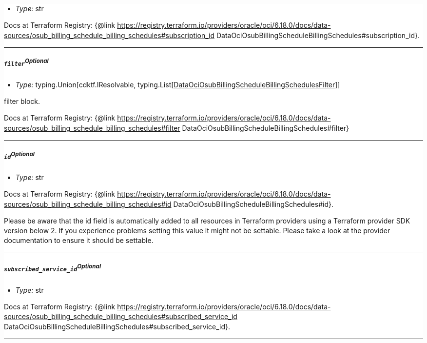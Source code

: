 - *Type:* str

Docs at Terraform Registry: {@link https://registry.terraform.io/providers/oracle/oci/6.18.0/docs/data-sources/osub_billing_schedule_billing_schedules#subscription_id DataOciOsubBillingScheduleBillingSchedules#subscription_id}.

---

##### `filter`<sup>Optional</sup> <a name="filter" id="rhizo-co-terraform-provider-oci.dataOciOsubBillingScheduleBillingSchedules.DataOciOsubBillingScheduleBillingSchedules.Initializer.parameter.filter"></a>

- *Type:* typing.Union[cdktf.IResolvable, typing.List[<a href="#rhizo-co-terraform-provider-oci.dataOciOsubBillingScheduleBillingSchedules.DataOciOsubBillingScheduleBillingSchedulesFilter">DataOciOsubBillingScheduleBillingSchedulesFilter</a>]]

filter block.

Docs at Terraform Registry: {@link https://registry.terraform.io/providers/oracle/oci/6.18.0/docs/data-sources/osub_billing_schedule_billing_schedules#filter DataOciOsubBillingScheduleBillingSchedules#filter}

---

##### `id`<sup>Optional</sup> <a name="id" id="rhizo-co-terraform-provider-oci.dataOciOsubBillingScheduleBillingSchedules.DataOciOsubBillingScheduleBillingSchedules.Initializer.parameter.id"></a>

- *Type:* str

Docs at Terraform Registry: {@link https://registry.terraform.io/providers/oracle/oci/6.18.0/docs/data-sources/osub_billing_schedule_billing_schedules#id DataOciOsubBillingScheduleBillingSchedules#id}.

Please be aware that the id field is automatically added to all resources in Terraform providers using a Terraform provider SDK version below 2.
If you experience problems setting this value it might not be settable. Please take a look at the provider documentation to ensure it should be settable.

---

##### `subscribed_service_id`<sup>Optional</sup> <a name="subscribed_service_id" id="rhizo-co-terraform-provider-oci.dataOciOsubBillingScheduleBillingSchedules.DataOciOsubBillingScheduleBillingSchedules.Initializer.parameter.subscribedServiceId"></a>

- *Type:* str

Docs at Terraform Registry: {@link https://registry.terraform.io/providers/oracle/oci/6.18.0/docs/data-sources/osub_billing_schedule_billing_schedules#subscribed_service_id DataOciOsubBillingScheduleBillingSchedules#subscribed_service_id}.

---
